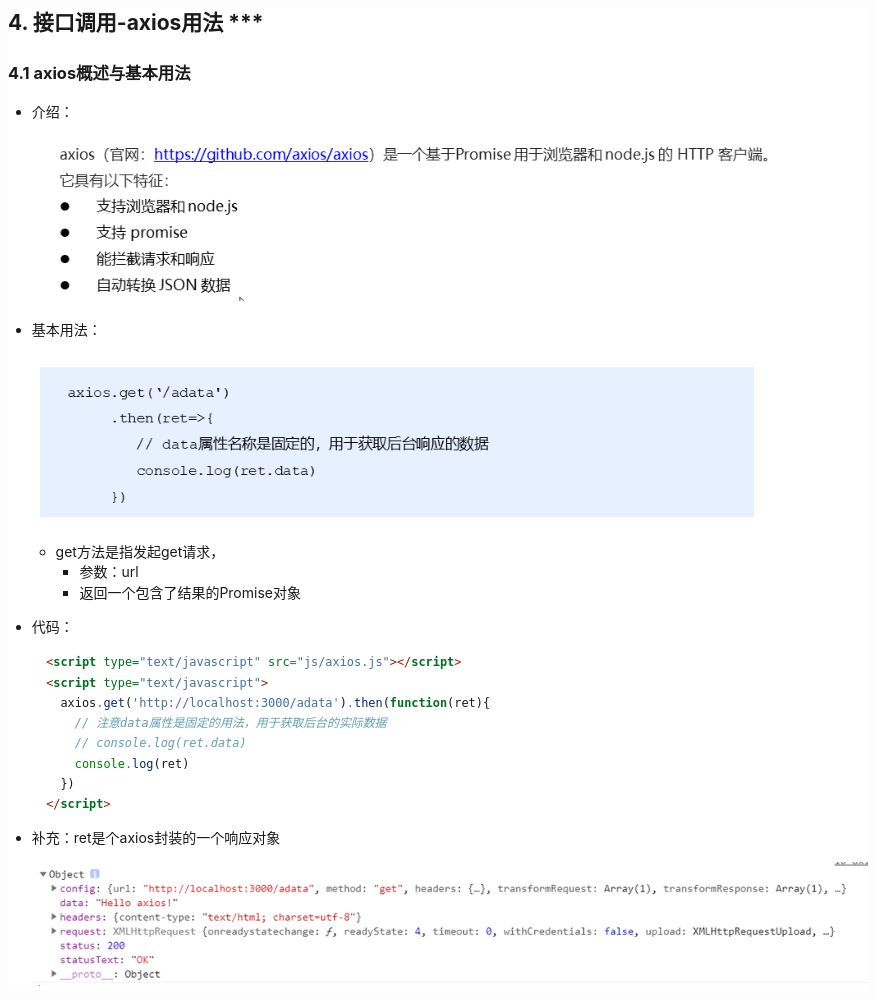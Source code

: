 ## 4. 接口调用-axios用法 ***

### 4.1 axios概述与基本用法

- 介绍：

  ![](img/a基本特性.png)

- 基本用法：

  ![](img/a基本用法.png)

  - get方法是指发起get请求，
    - 参数：url
    - 返回一个包含了结果的Promise对象

- 代码：

  ```html
    <script type="text/javascript" src="js/axios.js"></script>
    <script type="text/javascript">
      axios.get('http://localhost:3000/adata').then(function(ret){
        // 注意data属性是固定的用法，用于获取后台的实际数据
        // console.log(ret.data)
        console.log(ret)
      })
    </script>
  ```

- 补充：ret是个axios封装的一个响应对象

  ![](img/ret结果.png)
